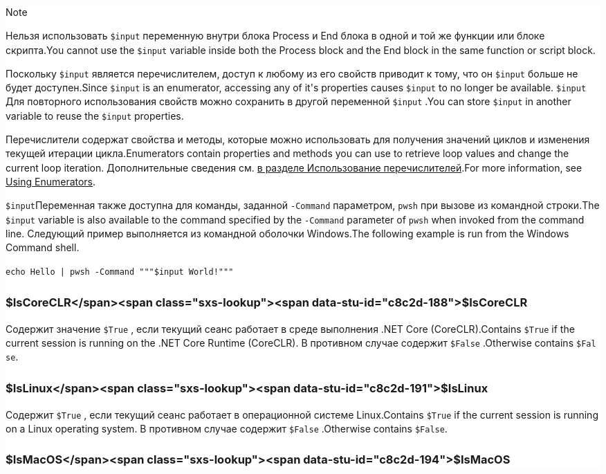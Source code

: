   > [!NOTE]
  > <span data-ttu-id="c8c2d-181">Нельзя использовать `$input` переменную внутри блока Process и End блока в одной и той же функции или блоке скрипта.</span><span class="sxs-lookup"><span data-stu-id="c8c2d-181">You cannot use the `$input` variable inside both the Process block and the End block in the same function or script block.</span></span>

<span data-ttu-id="c8c2d-182">Поскольку `$input` является перечислителем, доступ к любому из его свойств приводит к тому, что он `$input` больше не будет доступен.</span><span class="sxs-lookup"><span data-stu-id="c8c2d-182">Since `$input` is an enumerator, accessing any of it's properties causes `$input` to no longer be available.</span></span> <span data-ttu-id="c8c2d-183">`$input`Для повторного использования свойств можно сохранить в другой переменной `$input` .</span><span class="sxs-lookup"><span data-stu-id="c8c2d-183">You can store `$input` in another variable to reuse the `$input` properties.</span></span>

<span data-ttu-id="c8c2d-184">Перечислители содержат свойства и методы, которые можно использовать для получения значений циклов и изменения текущей итерации цикла.</span><span class="sxs-lookup"><span data-stu-id="c8c2d-184">Enumerators contain properties and methods you can use to retrieve loop values and change the current loop iteration.</span></span> <span data-ttu-id="c8c2d-185">Дополнительные сведения см. [в разделе Использование перечислителей](#using-enumerators).</span><span class="sxs-lookup"><span data-stu-id="c8c2d-185">For more information, see [Using Enumerators](#using-enumerators).</span></span>

<span data-ttu-id="c8c2d-186">`$input`Переменная также доступна для команды, заданной `-Command` параметром, `pwsh` при вызове из командной строки.</span><span class="sxs-lookup"><span data-stu-id="c8c2d-186">The `$input` variable is also available to the command specified by the `-Command` parameter of `pwsh` when invoked from the command line.</span></span> <span data-ttu-id="c8c2d-187">Следующий пример выполняется из командной оболочки Windows.</span><span class="sxs-lookup"><span data-stu-id="c8c2d-187">The following example is run from the Windows Command shell.</span></span>

```CMD
echo Hello | pwsh -Command """$input World!"""
```

### <a name="iscoreclr"></a><span data-ttu-id="c8c2d-188">$IsCoreCLR</span><span class="sxs-lookup"><span data-stu-id="c8c2d-188">$IsCoreCLR</span></span>

<span data-ttu-id="c8c2d-189">Содержит значение `$True` , если текущий сеанс работает в среде выполнения .NET Core (CoreCLR).</span><span class="sxs-lookup"><span data-stu-id="c8c2d-189">Contains `$True` if the current session is running on the .NET Core Runtime (CoreCLR).</span></span> <span data-ttu-id="c8c2d-190">В противном случае содержит `$False` .</span><span class="sxs-lookup"><span data-stu-id="c8c2d-190">Otherwise contains `$False`.</span></span>

### <a name="islinux"></a><span data-ttu-id="c8c2d-191">$IsLinux</span><span class="sxs-lookup"><span data-stu-id="c8c2d-191">$IsLinux</span></span>

<span data-ttu-id="c8c2d-192">Содержит `$True` , если текущий сеанс работает в операционной системе Linux.</span><span class="sxs-lookup"><span data-stu-id="c8c2d-192">Contains `$True` if the current session is running on a Linux operating system.</span></span>
<span data-ttu-id="c8c2d-193">В противном случае содержит `$False` .</span><span class="sxs-lookup"><span data-stu-id="c8c2d-193">Otherwise contains `$False`.</span></span>

### <a name="ismacos"></a><span data-ttu-id="c8c2d-194">$IsMacOS</span><span class="sxs-lookup"><span data-stu-id="c8c2d-194">$IsMacOS</span></span>
